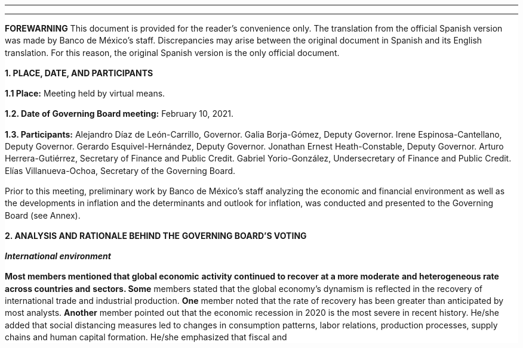 -----

-----

**FOREWARNING**
This document is provided for the reader’s convenience
only. The translation from the official Spanish version was
made by Banco de México’s staff. Discrepancies may arise
between the original document in Spanish and its English
translation. For this reason, the original Spanish version is
the only official document.


**1. PLACE, DATE, AND PARTICIPANTS**

**1.1 Place:** Meeting held by virtual means.

**1.2. Date of Governing Board meeting:** February
10, 2021.

**1.3. Participants:**
Alejandro Díaz de León-Carrillo, Governor.
Galia Borja-Gómez, Deputy Governor.
Irene Espinosa-Cantellano, Deputy Governor.
Gerardo Esquivel-Hernández, Deputy Governor.
Jonathan Ernest Heath-Constable, Deputy
Governor.
Arturo Herrera-Gutiérrez, Secretary of Finance and
Public Credit.
Gabriel Yorio-González, Undersecretary of Finance
and Public Credit.
Elías Villanueva-Ochoa, Secretary of the Governing
Board.

Prior to this meeting, preliminary work by Banco de
México’s staff analyzing the economic and financial
environment as well as the developments in inflation
and the determinants and outlook for inflation, was
conducted and presented to the Governing Board
(see Annex).

**2. ANALYSIS AND RATIONALE BEHIND THE**
**GOVERNING BOARD’S VOTING**

**_International environment_**

**Most members mentioned that global economic**
**activity continued to recover at a more moderate**
**and heterogeneous rate across countries and**
**sectors. Some** members stated that the global
economy’s dynamism is reflected in the recovery of
international trade and industrial production. **One**
member noted that the rate of recovery has been
greater than anticipated by most analysts. **Another**
member pointed out that the economic recession in
2020 is the most severe in recent history. He/she
added that social distancing measures led to
changes in consumption patterns, labor relations,
production processes, supply chains and human
capital formation. He/she emphasized that fiscal and
